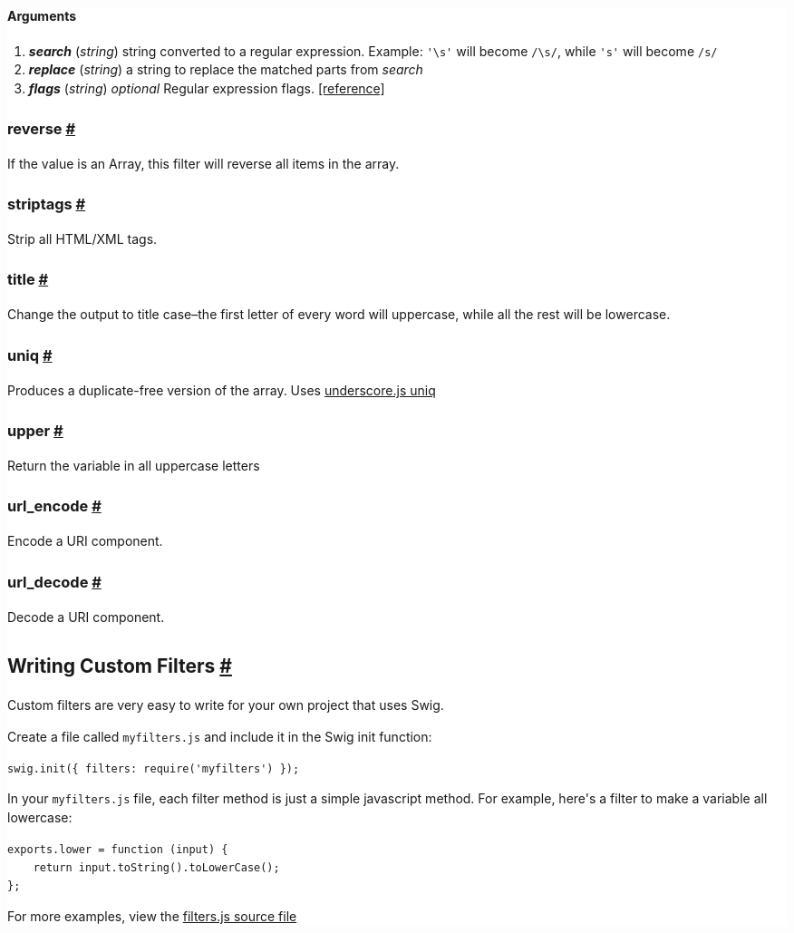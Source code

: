 #### Arguments

1. <var>**search**</var> (_string_) string converted to a regular expression. Example: `'\s'` will become `/\s/`, while `'s'` will become `/s/`
2. <var>**replace**</var> (_string_) a string to replace the matched parts from <var>search</var>
3. <var>**flags**</var> (_string_) _optional_ Regular expression flags. [[reference]](https://developer.mozilla.org/en/JavaScript/Guide/Regular_Expressions#Advanced_Searching_With_Flags)

### reverse <a name="reverse" href="#reverse">#</a>

If the value is an Array, this filter will reverse all items in the array.

### striptags <a name="striptags" href="#striptags">#</a>

Strip all HTML/XML tags.

### title <a name="title" href="#title">#</a>

Change the output to title case–the first letter of every word will uppercase, while all the rest will be lowercase.

### uniq <a name="uniq" href="#uniq">#</a>

Produces a duplicate-free version of the array. Uses [underscore.js uniq](http://documentcloud.github.com/underscore/#uniq)

### upper <a name="upper" href="#upper">#</a>

Return the variable in all uppercase letters

### url_encode <a name="url_encode" href="#url_encode">#</a>

Encode a URI component.

### url_decode <a name="url_decode" href="#url_decode">#</a>

Decode a URI component.

Writing Custom Filters <a name="custom-filters" href="#custom-filters">#</a>
----------------------

Custom filters are very easy to write for your own project that uses Swig.

Create a file called `myfilters.js` and include it in the Swig init function:

    swig.init({ filters: require('myfilters') });

In your `myfilters.js` file, each filter method is just a simple javascript method. For example, here's a filter to make a variable all lowercase:

    exports.lower = function (input) {
        return input.toString().toLowerCase();
    };

For more examples, view the [filters.js source file](../lib/filters.js)
